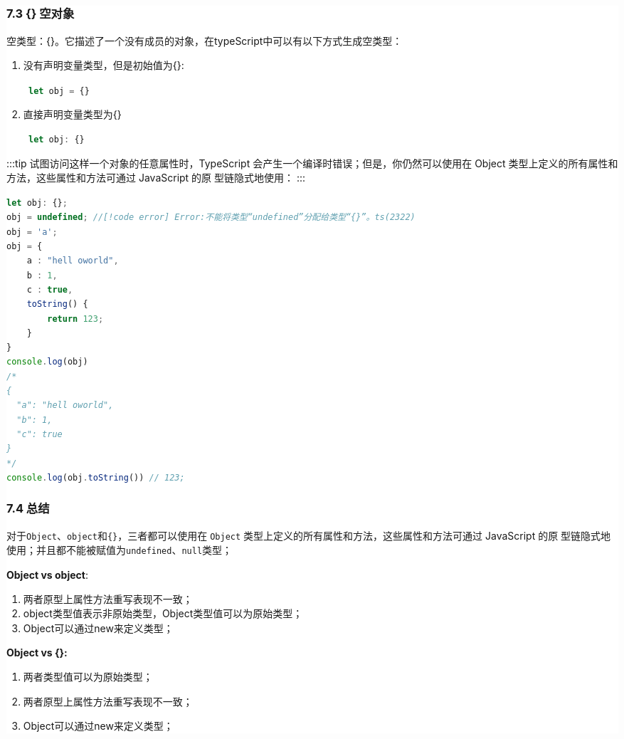 ### 7.3 {} 空对象
空类型：{}。它描述了一个没有成员的对象，在typeScript中可以有以下方式生成空类型：
1. 没有声明变量类型，但是初始值为{}:
   ```ts
    let obj = {}
   ```
2. 直接声明变量类型为{}
   ```ts
    let obj: {}
   ```
:::tip
试图访问这样一个对象的任意属性时，TypeScript 会产生一个编译时错误；但是，你仍然可以使⽤在 Object 类型上定义的所有属性和⽅法，这些属性和⽅法可通过 JavaScript 的原 型链隐式地使⽤：
:::

```ts
let obj: {}; 
obj = undefined; //[!code error] Error:不能将类型“undefined”分配给类型“{}”。ts(2322)
obj = 'a';
obj = {
    a : "hell oworld",
    b : 1,
    c : true,
    toString() {
        return 123;
    }
}
console.log(obj) 
/*
{
  "a": "hell oworld",
  "b": 1,
  "c": true
} 
*/
console.log(obj.toString()) // 123;

```
### 7.4 总结
对于`Object`、`object`和`{}`，三者都可以使⽤在 `Object` 类型上定义的所有属性和⽅法，这些属性和⽅法可通过 JavaScript 的原 型链隐式地使⽤；并且都不能被赋值为`undefined`、`null`类型；

**Object vs object**:

1. 两者原型上属性方法重写表现不一致；
2. object类型值表示⾮原始类型，Object类型值可以为原始类型；
3. Object可以通过new来定义类型；

**Object vs {}:**

1. 两者类型值可以为原始类型；
2. 两者原型上属性方法重写表现不一致；
3. Object可以通过new来定义类型；


   [symbol1]: 'zkp',
   [symbol2]: 'yh',